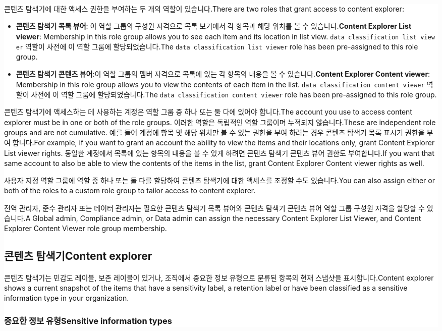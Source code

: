 <span data-ttu-id="a97e3-128">콘텐츠 탐색기에 대한 액세스 권한을 부여하는 두 개의 역할이 있습니다.</span><span class="sxs-lookup"><span data-stu-id="a97e3-128">There are two roles that grant access to content explorer:</span></span>

- <span data-ttu-id="a97e3-129">**콘텐츠 탐색기 목록 뷰어**: 이 역할 그룹의 구성원 자격으로 목록 보기에서 각 항목과 해당 위치를 볼 수 있습니다.</span><span class="sxs-lookup"><span data-stu-id="a97e3-129">**Content Explorer List viewer**: Membership in this role group allows you to see each item and its location in list view.</span></span> <span data-ttu-id="a97e3-130">`data classification list viewer` 역할이 사전에 이 역할 그룹에 할당되었습니다.</span><span class="sxs-lookup"><span data-stu-id="a97e3-130">The `data classification list viewer` role has been pre-assigned to this role group.</span></span>

- <span data-ttu-id="a97e3-131">**콘텐츠 탐색기 콘텐츠 뷰어**:이 역할 그룹의 멤버 자격으로 목록에 있는 각 항목의 내용을 볼 수 있습니다.</span><span class="sxs-lookup"><span data-stu-id="a97e3-131">**Content Explorer Content viewer**: Membership in this role group allows you to view the contents of each item in the list.</span></span> <span data-ttu-id="a97e3-132">`data classification content viewer` 역할이 사전에 이 역할 그룹에 할당되었습니다.</span><span class="sxs-lookup"><span data-stu-id="a97e3-132">The `data classification content viewer` role has been pre-assigned to this role group.</span></span>

<span data-ttu-id="a97e3-133">콘텐츠 탐색기에 액세스하는 데 사용하는 계정은 역할 그룹 중 하나 또는 둘 다에 있어야 합니다.</span><span class="sxs-lookup"><span data-stu-id="a97e3-133">The account you use to access content explorer must be in one or both of the role groups.</span></span> <span data-ttu-id="a97e3-134">이러한 역할은 독립적인 역할 그룹이며 누적되지 않습니다.</span><span class="sxs-lookup"><span data-stu-id="a97e3-134">These are independent role groups and are not cumulative.</span></span> <span data-ttu-id="a97e3-135">예를 들어 계정에 항목 및 해당 위치만 볼 수 있는 권한을 부여 하려는 경우 콘텐츠 탐색기 목록 표시기 권한을 부여 합니다.</span><span class="sxs-lookup"><span data-stu-id="a97e3-135">For example, if you want to grant an account the ability to view the items and their locations only, grant Content Explorer List viewer rights.</span></span> <span data-ttu-id="a97e3-136">동일한 계정에서 목록에 있는 항목의 내용을 볼 수 있게 하려면 콘텐츠 탐색기 콘텐츠 뷰어 권한도 부여합니다.</span><span class="sxs-lookup"><span data-stu-id="a97e3-136">If you want that same account to also be able to view the contents of the items in the list, grant Content Explorer Content viewer rights as well.</span></span>

<span data-ttu-id="a97e3-137">사용자 지정 역할 그룹에 역할 중 하나 또는 둘 다를 할당하여 콘텐츠 탐색기에 대한 액세스를 조정할 수도 있습니다.</span><span class="sxs-lookup"><span data-stu-id="a97e3-137">You can also assign either or both of the roles to a custom role group to tailor access to content explorer.</span></span>

<span data-ttu-id="a97e3-138">전역 관리자, 준수 관리자 또는 데이터 관리자는 필요한 콘텐츠 탐색기 목록 뷰어와 콘텐츠 탐색기 콘텐츠 뷰어 역할 그룹 구성원 자격을 할당할 수 있습니다.</span><span class="sxs-lookup"><span data-stu-id="a97e3-138">A Global admin, Compliance admin, or Data admin can assign the necessary Content Explorer List Viewer, and Content Explorer Content Viewer role group membership.</span></span>

## <a name="content-explorer"></a><span data-ttu-id="a97e3-139">콘텐츠 탐색기</span><span class="sxs-lookup"><span data-stu-id="a97e3-139">Content explorer</span></span>

<span data-ttu-id="a97e3-140">콘텐츠 탐색기는 민감도 레이블, 보존 레이블이 있거나, 조직에서 중요한 정보 유형으로 분류된 항목의 현재 스냅샷을 표시합니다.</span><span class="sxs-lookup"><span data-stu-id="a97e3-140">Content explorer shows a current snapshot of the items that have a sensitivity label, a retention label or have been classified as a sensitive information type in your organization.</span></span>

### <a name="sensitive-information-types"></a><span data-ttu-id="a97e3-141">중요한 정보 유형</span><span class="sxs-lookup"><span data-stu-id="a97e3-141">Sensitive information types</span></span>
